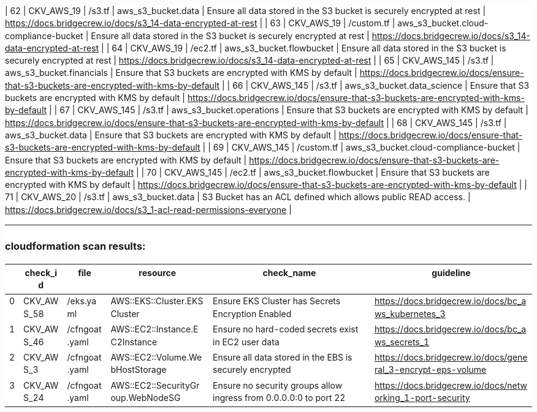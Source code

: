 | 62 | CKV_AWS_19    | /s3.tf     | aws_s3_bucket.data                     | Ensure all data stored in the S3 bucket is securely encrypted at rest                                     | https://docs.bridgecrew.io/docs/s3_14-data-encrypted-at-rest                                                                            |
| 63 | CKV_AWS_19    | /custom.tf | aws_s3_bucket.cloud-compliance-bucket  | Ensure all data stored in the S3 bucket is securely encrypted at rest                                     | https://docs.bridgecrew.io/docs/s3_14-data-encrypted-at-rest                                                                            |
| 64 | CKV_AWS_19    | /ec2.tf    | aws_s3_bucket.flowbucket               | Ensure all data stored in the S3 bucket is securely encrypted at rest                                     | https://docs.bridgecrew.io/docs/s3_14-data-encrypted-at-rest                                                                            |
| 65 | CKV_AWS_145   | /s3.tf     | aws_s3_bucket.financials               | Ensure that S3 buckets are encrypted with KMS by default                                                  | https://docs.bridgecrew.io/docs/ensure-that-s3-buckets-are-encrypted-with-kms-by-default                                                |
| 66 | CKV_AWS_145   | /s3.tf     | aws_s3_bucket.data_science             | Ensure that S3 buckets are encrypted with KMS by default                                                  | https://docs.bridgecrew.io/docs/ensure-that-s3-buckets-are-encrypted-with-kms-by-default                                                |
| 67 | CKV_AWS_145   | /s3.tf     | aws_s3_bucket.operations               | Ensure that S3 buckets are encrypted with KMS by default                                                  | https://docs.bridgecrew.io/docs/ensure-that-s3-buckets-are-encrypted-with-kms-by-default                                                |
| 68 | CKV_AWS_145   | /s3.tf     | aws_s3_bucket.data                     | Ensure that S3 buckets are encrypted with KMS by default                                                  | https://docs.bridgecrew.io/docs/ensure-that-s3-buckets-are-encrypted-with-kms-by-default                                                |
| 69 | CKV_AWS_145   | /custom.tf | aws_s3_bucket.cloud-compliance-bucket  | Ensure that S3 buckets are encrypted with KMS by default                                                  | https://docs.bridgecrew.io/docs/ensure-that-s3-buckets-are-encrypted-with-kms-by-default                                                |
| 70 | CKV_AWS_145   | /ec2.tf    | aws_s3_bucket.flowbucket               | Ensure that S3 buckets are encrypted with KMS by default                                                  | https://docs.bridgecrew.io/docs/ensure-that-s3-buckets-are-encrypted-with-kms-by-default                                                |
| 71 | CKV_AWS_20    | /s3.tf     | aws_s3_bucket.data                     | S3 Bucket has an ACL defined which allows public READ access.                                             | https://docs.bridgecrew.io/docs/s3_1-acl-read-permissions-everyone                                                                      |

---

### cloudformation scan results:

|    | check_id    | file          | resource                                  | check_name                                                                                                                                                                                               | guideline                                                                                                                    |
|----|-------------|---------------|-------------------------------------------|----------------------------------------------------------------------------------------------------------------------------------------------------------------------------------------------------------|------------------------------------------------------------------------------------------------------------------------------|
|  0 | CKV_AWS_58  | /eks.yaml     | AWS::EKS::Cluster.EKSCluster              | Ensure EKS Cluster has Secrets Encryption Enabled                                                                                                                                                        | https://docs.bridgecrew.io/docs/bc_aws_kubernetes_3                                                                          |
|  1 | CKV_AWS_46  | /cfngoat.yaml | AWS::EC2::Instance.EC2Instance            | Ensure no hard-coded secrets exist in EC2 user data                                                                                                                                                      | https://docs.bridgecrew.io/docs/bc_aws_secrets_1                                                                             |
|  2 | CKV_AWS_3   | /cfngoat.yaml | AWS::EC2::Volume.WebHostStorage           | Ensure all data stored in the EBS is securely encrypted                                                                                                                                                  | https://docs.bridgecrew.io/docs/general_3-encrypt-eps-volume                                                                 |
|  3 | CKV_AWS_24  | /cfngoat.yaml | AWS::EC2::SecurityGroup.WebNodeSG         | Ensure no security groups allow ingress from 0.0.0.0:0 to port 22                                                                                                                                        | https://docs.bridgecrew.io/docs/networking_1-port-security                                                                   |